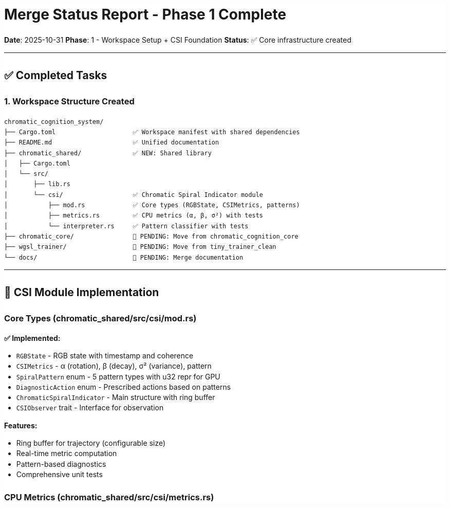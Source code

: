 # Merge Status Report - Phase 1 Complete

**Date**: 2025-10-31
**Phase**: 1 - Workspace Setup + CSI Foundation
**Status**: ✅ Core infrastructure created

---

## ✅ **Completed Tasks**

### 1. Workspace Structure Created

```
chromatic_cognition_system/
├── Cargo.toml                     ✅ Workspace manifest with shared dependencies
├── README.md                      ✅ Unified documentation
├── chromatic_shared/              ✅ NEW: Shared library
│   ├── Cargo.toml
│   └── src/
│       ├── lib.rs
│       └── csi/                   ✅ Chromatic Spiral Indicator module
│           ├── mod.rs             ✅ Core types (RGBState, CSIMetrics, patterns)
│           ├── metrics.rs         ✅ CPU metrics (α, β, σ²) with tests
│           └── interpreter.rs     ✅ Pattern classifier with tests
├── chromatic_core/                🚧 PENDING: Move from chromatic_cognition_core
├── wgsl_trainer/                  🚧 PENDING: Move from tiny_trainer_clean
└── docs/                          🚧 PENDING: Merge documentation
```

---

## 🎨 **CSI Module Implementation**

### Core Types (chromatic_shared/src/csi/mod.rs)

**✅ Implemented:**
- `RGBState` - RGB state with timestamp and coherence
- `CSIMetrics` - α (rotation), β (decay), σ² (variance), pattern
- `SpiralPattern` enum - 5 pattern types with u32 repr for GPU
- `DiagnosticAction` enum - Prescribed actions based on patterns
- `ChromaticSpiralIndicator` - Main structure with ring buffer
- `CSIObserver` trait - Interface for observation

**Features:**
- Ring buffer for trajectory (configurable size)
- Real-time metric computation
- Pattern-based diagnostics
- Comprehensive unit tests

### CPU Metrics (chromatic_shared/src/csi/metrics.rs)
